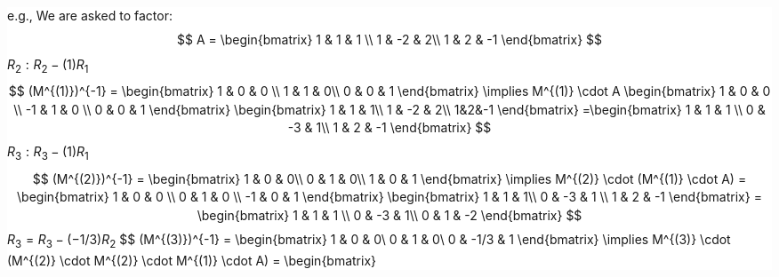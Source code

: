 e.g., We are asked to factor:
$$
A = \begin{bmatrix}
1 & 1 & 1 \\ 
1 & -2 & 2\\
1 & 2 & -1
\end{bmatrix}
$$
$R_2 : R_2 - (1) R_1$
$$
(M^{(1)})^{-1} = \begin{bmatrix}
1 & 0 & 0 \\ 
1 & 1  & 0\\
0 & 0 & 1
\end{bmatrix}
\implies M^{(1)} \cdot A
\begin{bmatrix}
1 & 0 & 0 \\ 
-1 & 1 & 0 \\
0 & 0 & 1
\end{bmatrix}
\begin{bmatrix}
1 & 1 & 1\\
1 & -2 & 2\\
1&2&-1
\end{bmatrix}
=\begin{bmatrix}
1 & 1 & 1 \\ 
0 & -3 & 1\\
1 & 2 & -1
\end{bmatrix}
$$
$R_3 : R_3 - (1) R_1$
$$
(M^{(2)})^{-1} = \begin{bmatrix}
1 & 0 & 0\\
0 & 1 & 0\\
1 & 0 & 1
\end{bmatrix} 
\implies 
M^{(2)} \cdot (M^{(1)} \cdot A) = \begin{bmatrix}
1 & 0 & 0 \\ 0 & 1 & 0 \\ -1 & 0 & 1
\end{bmatrix} 
\begin{bmatrix}
1 & 1 & 1\\
0 & -3 & 1 \\ 
1 & 2 & -1
\end{bmatrix}
= \begin{bmatrix}
1 & 1 & 1 \\
0 & -3 & 1\\
0 & 1 & -2
\end{bmatrix}
$$
$R_3 = R_3 - (-1 / 3)R_2$
$$
(M^{(3)})^{-1} = \begin{bmatrix}
1 & 0 & 0\\
0 & 1 & 0\\
0 & -1/3 & 1
\end{bmatrix}
\implies 
M^{(3)} \cdot (M^{(2)} \cdot M^{(2)} \cdot M^{(1)} \cdot A) = 
\begin{bmatrix}
